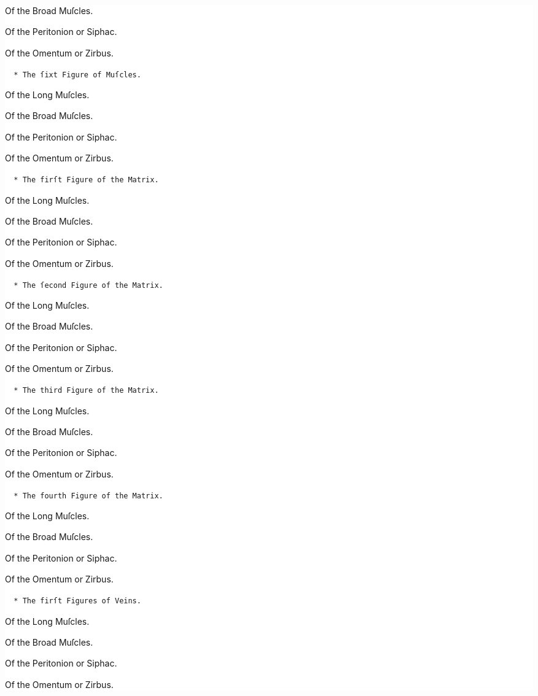 Of the Broad Muſcles.

Of the Peritonion or Siphac.

Of the Omentum or Zirbus.

      * The ſixt Figure of Muſcles.

Of the Long Muſcles.

Of the Broad Muſcles.

Of the Peritonion or Siphac.

Of the Omentum or Zirbus.

      * The firſt Figure of the Matrix.

Of the Long Muſcles.

Of the Broad Muſcles.

Of the Peritonion or Siphac.

Of the Omentum or Zirbus.

      * The ſecond Figure of the Matrix.

Of the Long Muſcles.

Of the Broad Muſcles.

Of the Peritonion or Siphac.

Of the Omentum or Zirbus.

      * The third Figure of the Matrix.

Of the Long Muſcles.

Of the Broad Muſcles.

Of the Peritonion or Siphac.

Of the Omentum or Zirbus.

      * The fourth Figure of the Matrix.

Of the Long Muſcles.

Of the Broad Muſcles.

Of the Peritonion or Siphac.

Of the Omentum or Zirbus.

      * The firſt Figures of Veins.

Of the Long Muſcles.

Of the Broad Muſcles.

Of the Peritonion or Siphac.

Of the Omentum or Zirbus.
